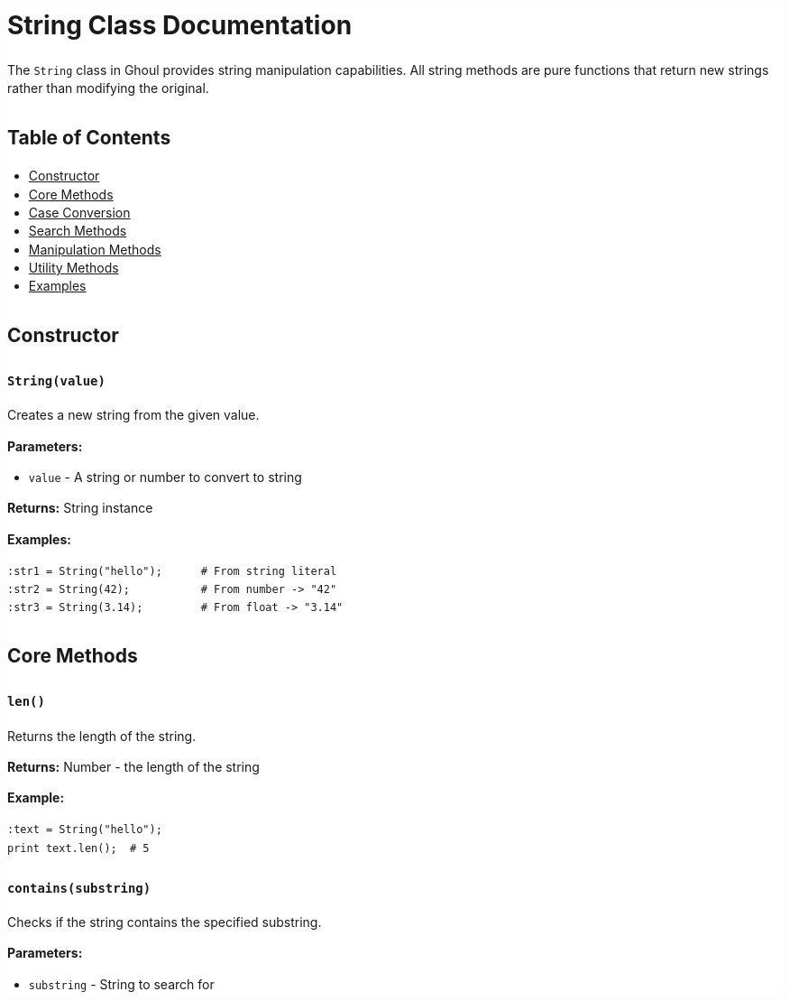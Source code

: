 # String Class Documentation

The `String` class in Ghoul provides string manipulation capabilities. All string methods are pure functions that return new strings rather than modifying the original.

## Table of Contents

- [Constructor](#constructor)
- [Core Methods](#core-methods)
- [Case Conversion](#case-conversion)
- [Search Methods](#search-methods)
- [Manipulation Methods](#manipulation-methods)
- [Utility Methods](#utility-methods)
- [Examples](#examples)

## Constructor

### `String(value)`

Creates a new string from the given value.

**Parameters:**
- `value` - A string or number to convert to string

**Returns:** String instance

**Examples:**
```ghoul
:str1 = String("hello");      # From string literal
:str2 = String(42);           # From number -> "42"
:str3 = String(3.14);         # From float -> "3.14"
```

## Core Methods

### `len()`

Returns the length of the string.

**Returns:** Number - the length of the string

**Example:**
```ghoul
:text = String("hello");
print text.len();  # 5
```

### `contains(substring)`

Checks if the string contains the specified substring.

**Parameters:**
- `substring` - String to search for
